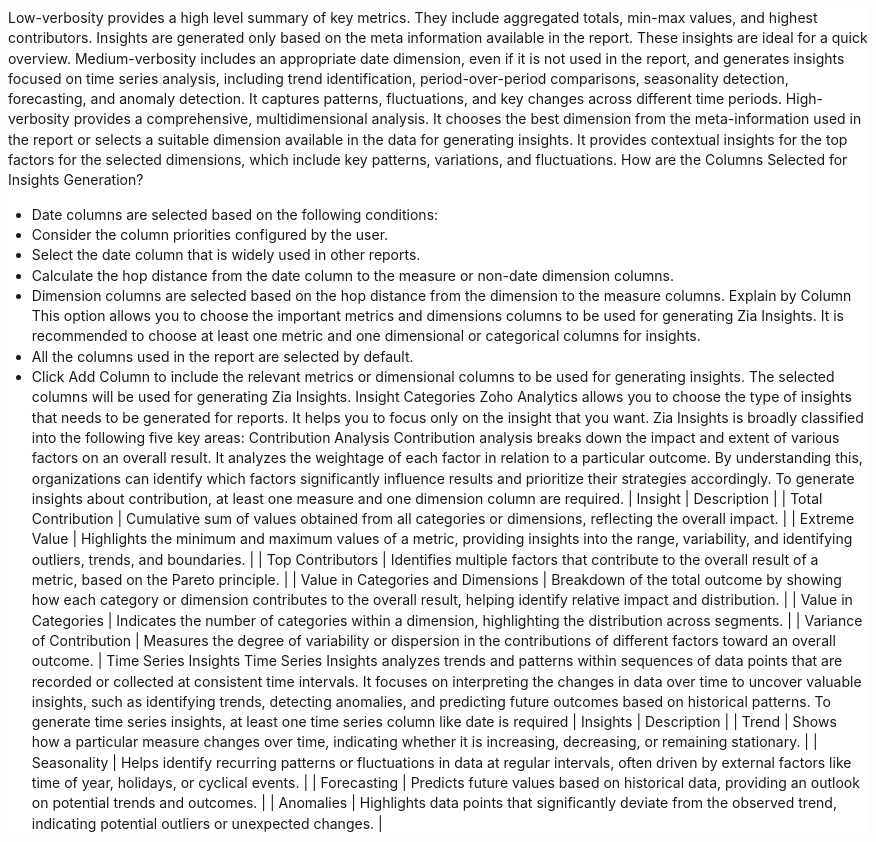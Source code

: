 Low-verbosity provides a high level summary of key metrics. They include aggregated totals, min-max values, and highest contributors. Insights are generated only based on the meta information available in the report. These insights are ideal for a quick overview.
Medium-verbosity includes an appropriate date dimension, even if it is not used in the report, and generates insights focused on time series analysis, including trend identification, period-over-period comparisons, seasonality detection, forecasting, and anomaly detection. It captures patterns, fluctuations, and key changes across different time periods.
High-verbosity provides a comprehensive, multidimensional analysis. It chooses the best dimension from the meta-information used in the report or selects a suitable dimension available in the data for generating insights.
It provides contextual insights for the top factors for the selected dimensions, which include key patterns, variations, and fluctuations.
How are the Columns Selected for Insights Generation?
- Date columns are selected based on the following conditions:
- Consider the column priorities configured by the user.
- Select the date column that is widely used in other reports.
- Calculate the hop distance from the date column to the measure or non-date dimension columns.
- Dimension columns are selected based on the hop distance from the dimension to the measure columns.
Explain by Column
This option allows you to choose the important metrics and dimensions columns to be used for generating Zia Insights. It is recommended to choose at least one metric and one dimensional or categorical columns for insights.
- All the columns used in the report are selected by default.
- Click Add Column to include the relevant metrics or dimensional columns to be used for generating insights. The selected columns will be used for generating Zia Insights.
Insight Categories
Zoho Analytics allows you to choose the type of insights that needs to be generated for reports. It helps you to focus only on the insight that you want. Zia Insights is broadly classified into the following five key areas:
Contribution Analysis
Contribution analysis breaks down the impact and extent of various factors on an overall result. It analyzes the weightage of each factor in relation to a particular outcome. By understanding this, organizations can identify which factors significantly influence results and prioritize their strategies accordingly.
To generate insights about contribution, at least one measure and one dimension column are required.
| Insight | Description |
| Total Contribution | Cumulative sum of values obtained from all categories or dimensions, reflecting the overall impact. |
| Extreme Value | Highlights the minimum and maximum values of a metric, providing insights into the range, variability, and identifying outliers, trends, and boundaries. |
| Top Contributors | Identifies multiple factors that contribute to the overall result of a metric, based on the Pareto principle. |
| Value in Categories and Dimensions | Breakdown of the total outcome by showing how each category or dimension contributes to the overall result, helping identify relative impact and distribution. |
| Value in Categories | Indicates the number of categories within a dimension, highlighting the distribution across segments. |
| Variance of Contribution | Measures the degree of variability or dispersion in the contributions of different factors toward an overall outcome. |
Time Series Insights
Time Series Insights analyzes trends and patterns within sequences of data points that are recorded or collected at consistent time intervals. It focuses on interpreting the changes in data over time to uncover valuable insights, such as identifying trends, detecting anomalies, and predicting future outcomes based on historical patterns.
To generate time series insights, at least one time series column like date is required
| Insights | Description |
| Trend | Shows how a particular measure changes over time, indicating whether it is increasing, decreasing, or remaining stationary. |
| Seasonality | Helps identify recurring patterns or fluctuations in data at regular intervals, often driven by external factors like time of year, holidays, or cyclical events. |
| Forecasting | Predicts future values based on historical data, providing an outlook on potential trends and outcomes. |
| Anomalies | Highlights data points that significantly deviate from the observed trend, indicating potential outliers or unexpected changes. |